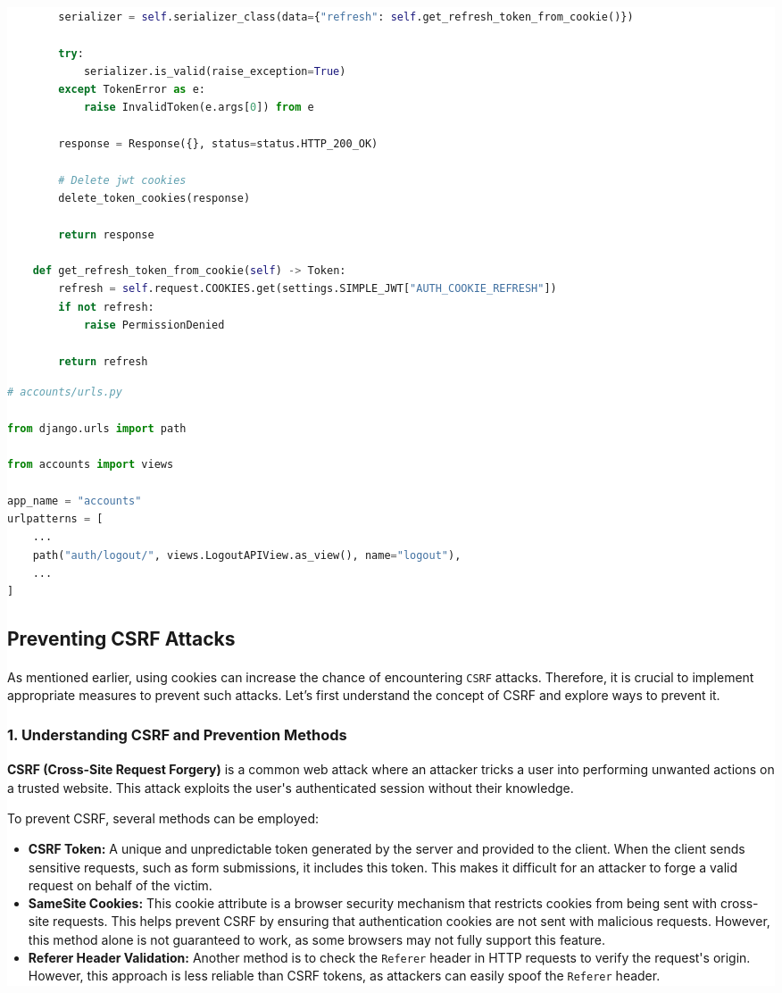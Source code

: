 ```python
        serializer = self.serializer_class(data={"refresh": self.get_refresh_token_from_cookie()})

        try:
            serializer.is_valid(raise_exception=True)
        except TokenError as e:
            raise InvalidToken(e.args[0]) from e

        response = Response({}, status=status.HTTP_200_OK)

        # Delete jwt cookies
        delete_token_cookies(response)

        return response

    def get_refresh_token_from_cookie(self) -> Token:
        refresh = self.request.COOKIES.get(settings.SIMPLE_JWT["AUTH_COOKIE_REFRESH"])
        if not refresh:
            raise PermissionDenied

        return refresh
```

```python
# accounts/urls.py

from django.urls import path

from accounts import views

app_name = "accounts"
urlpatterns = [
    ...
    path("auth/logout/", views.LogoutAPIView.as_view(), name="logout"),
    ...
]
```
## Preventing CSRF Attacks

As mentioned earlier, using cookies can increase the chance of encountering `CSRF` attacks. Therefore, it is crucial to implement appropriate measures to prevent such attacks. Let’s first understand the concept of CSRF and explore ways to prevent it.

### 1. Understanding CSRF and Prevention Methods

**CSRF (Cross-Site Request Forgery)** is a common web attack where an attacker tricks a user into performing unwanted actions on a trusted website. This attack exploits the user's authenticated session without their knowledge.

To prevent CSRF, several methods can be employed:

- **CSRF Token:** A unique and unpredictable token generated by the server and provided to the client. When the client sends sensitive requests, such as form submissions, it includes this token. This makes it difficult for an attacker to forge a valid request on behalf of the victim.
- **SameSite Cookies:** This cookie attribute is a browser security mechanism that restricts cookies from being sent with cross-site requests. This helps prevent CSRF by ensuring that authentication cookies are not sent with malicious requests. However, this method alone is not guaranteed to work, as some browsers may not fully support this feature.
- **Referer Header Validation:** Another method is to check the `Referer` header in HTTP requests to verify the request's origin. However, this approach is less reliable than CSRF tokens, as attackers can easily spoof the `Referer` header.
